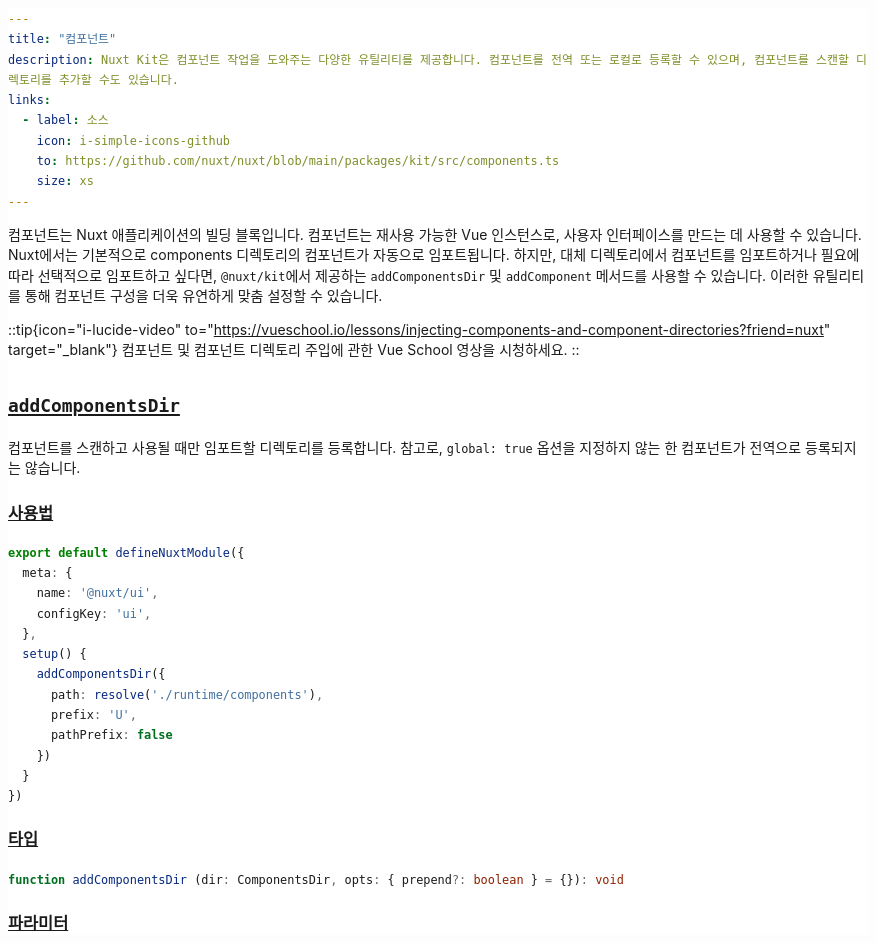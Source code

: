 ```yaml
---
title: "컴포넌트"
description: Nuxt Kit은 컴포넌트 작업을 도와주는 다양한 유틸리티를 제공합니다. 컴포넌트를 전역 또는 로컬로 등록할 수 있으며, 컴포넌트를 스캔할 디렉토리를 추가할 수도 있습니다.
links:
  - label: 소스
    icon: i-simple-icons-github
    to: https://github.com/nuxt/nuxt/blob/main/packages/kit/src/components.ts
    size: xs
---
```


컴포넌트는 Nuxt 애플리케이션의 빌딩 블록입니다. 컴포넌트는 재사용 가능한 Vue 인스턴스로, 사용자 인터페이스를 만드는 데 사용할 수 있습니다. Nuxt에서는 기본적으로 components 디렉토리의 컴포넌트가 자동으로 임포트됩니다. 하지만, 대체 디렉토리에서 컴포넌트를 임포트하거나 필요에 따라 선택적으로 임포트하고 싶다면, `@nuxt/kit`에서 제공하는 `addComponentsDir` 및 `addComponent` 메서드를 사용할 수 있습니다. 이러한 유틸리티를 통해 컴포넌트 구성을 더욱 유연하게 맞춤 설정할 수 있습니다.

::tip{icon="i-lucide-video" to="https://vueschool.io/lessons/injecting-components-and-component-directories?friend=nuxt" target="_blank"}
컴포넌트 및 컴포넌트 디렉토리 주입에 관한 Vue School 영상을 시청하세요.
::

## [`addComponentsDir`](#addcomponentsdir)

컴포넌트를 스캔하고 사용될 때만 임포트할 디렉토리를 등록합니다. 참고로, `global: true` 옵션을 지정하지 않는 한 컴포넌트가 전역으로 등록되지는 않습니다.

### [사용법](#usage)

```ts
export default defineNuxtModule({
  meta: {
    name: '@nuxt/ui',
    configKey: 'ui',
  },
  setup() {
    addComponentsDir({
      path: resolve('./runtime/components'),
      prefix: 'U',
      pathPrefix: false
    })
  }
})
```

### [타입](#type)

```ts
function addComponentsDir (dir: ComponentsDir, opts: { prepend?: boolean } = {}): void
```

### [파라미터](#parameters)
